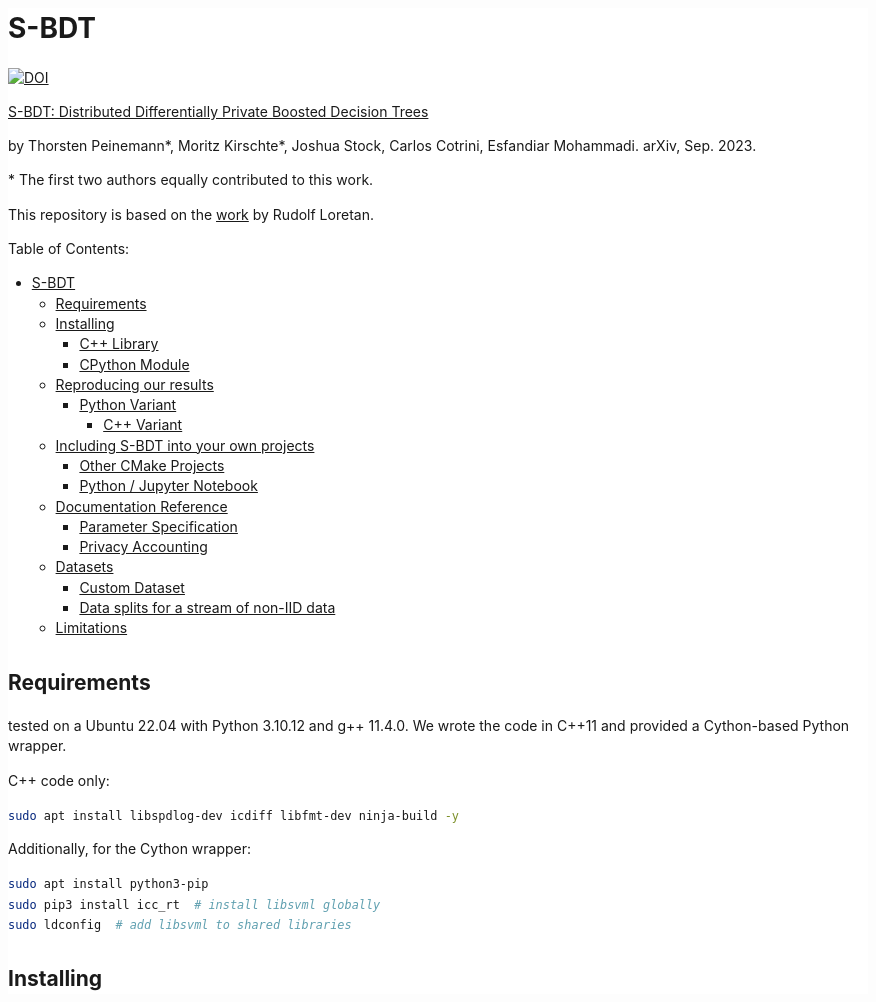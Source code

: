 # S-BDT
[![DOI](https://zenodo.org/badge/DOI/10.5281/zenodo.12783789.svg)](https://doi.org/10.5281/zenodo.12783789)

[S-BDT: Distributed Differentially Private Boosted Decision Trees](https://arxiv.org/abs/2309.12041)

by Thorsten Peinemann\*, Moritz Kirschte\*, Joshua Stock, Carlos Cotrini, Esfandiar Mohammadi.
arXiv, Sep. 2023.

\* The first two authors equally contributed to this work.

This repository is based on the [work](https://github.com/loretanr/dp-gbdt) by Rudolf Loretan.


Table of Contents:
- [S-BDT](#s-bdt)
  - [Requirements](#requirements)
  - [Installing](#installing)
    - [C++ Library](#c-library)
    - [CPython Module](#cpython-module)
  - [Reproducing our results](#reproducing-our-results)
    - [Python Variant](#python-variant)
      - [C++ Variant](#c-variant)
  - [Including S-BDT into your own projects](#including-s-bdt-into-your-own-projects)
    - [Other CMake Projects](#other-cmake-projects)
    - [Python / Jupyter Notebook](#python--jupyter-notebook)
  - [Documentation Reference](#documentation-reference)
    - [Parameter Specification](#parameter-specification)
    - [Privacy Accounting](#privacy-accounting)
  - [Datasets](#datasets)
    - [Custom Dataset](#custom-dataset)
    - [Data splits for a stream of non-IID data](#data-splits-for-a-stream-of-non-iid-data)
  - [Limitations](#limitations)



## Requirements

tested on a Ubuntu 22.04 with Python 3.10.12 and g++ 11.4.0.
We wrote the code in C++11 and provided a Cython-based Python wrapper.

C++ code only:
```bash
sudo apt install libspdlog-dev icdiff libfmt-dev ninja-build -y
```

Additionally, for the Cython wrapper:
```bash
sudo apt install python3-pip
sudo pip3 install icc_rt  # install libsvml globally
sudo ldconfig  # add libsvml to shared libraries
```

## Installing
